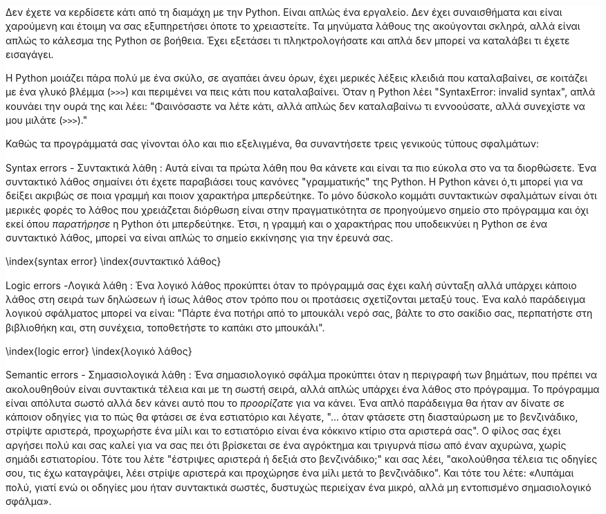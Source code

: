 Δεν έχετε να κερδίσετε κάτι από τη διαμάχη με την Python. Είναι απλώς ένα εργαλείο. Δεν έχει συναισθήματα και
είναι χαρούμενη και έτοιμη να σας εξυπηρετήσει όποτε το χρειαστείτε. Τα μηνύματα λάθους της ακούγονται σκληρά,
αλλά είναι απλώς το κάλεσμα της Python σε βοήθεια. Έχει εξετάσει τι πληκτρολογήσατε και απλά δεν μπορεί να
καταλάβει τι έχετε εισαγάγει.

Η Python μοιάζει πάρα πολύ με ένα σκύλο, σε αγαπάει άνευ όρων, έχει μερικές λέξεις κλειδιά που καταλαβαίνει,
σε κοιτάζει με ένα γλυκό βλέμμα (`>>>`) και περιμένει να πεις κάτι που καταλαβαίνει. Όταν η Python λέει
"SyntaxError: invalid syntax", απλά κουνάει την ουρά της και λέει: "Φαινόσαστε να λέτε κάτι, αλλά απλώς δεν
καταλαβαίνω τι εννοούσατε, αλλά συνεχίστε να μου μιλάτε (`>>>`)."

Καθώς τα προγράμματά σας γίνονται όλο και πιο εξελιγμένα, θα συναντήσετε τρεις γενικούς τύπους σφαλμάτων:

Syntax errors - Συντακτικά λάθη
:   Αυτά είναι τα πρώτα λάθη που θα κάνετε και είναι τα πιο εύκολα στο να τα διορθώσετε. Ένα συντακτικό λάθος
    σημαίνει ότι έχετε παραβιάσει τους κανόνες "γραμματικής" της Python. Η Python κάνει ό,τι μπορεί για να
    δείξει ακριβώς σε ποια γραμμή και ποιον χαρακτήρα μπερδεύτηκε. Το μόνο δύσκολο κομμάτι συντακτικών
    σφαλμάτων είναι ότι μερικές φορές το λάθος που χρειάζεται διόρθωση είναι στην πραγματικότητα σε
    προηγούμενο σημείο στο πρόγραμμα και όχι εκεί όπου *παρατήρησε* η Python ότι μπερδεύτηκε. Έτσι, η γραμμή
    και ο χαρακτήρας που υποδεικνύει η Python σε ένα συντακτικό λάθος, μπορεί να είναι απλώς το σημείο
    εκκίνησης για την έρευνά σας.

\index{syntax error}
\index{συντακτικό λάθος}

Logic errors -Λογικά λάθη
:   Ένα λογικό λάθος προκύπτει όταν το πρόγραμμά σας έχει καλή σύνταξη αλλά υπάρχει κάποιο λάθος στη σειρά των
    δηλώσεων ή ίσως λάθος στον τρόπο που οι προτάσεις σχετίζονται μεταξύ τους. Ένα καλό παράδειγμα λογικού
    σφάλματος μπορεί να είναι: "Πάρτε ένα ποτήρι από το μπουκάλι νερό σας, βάλτε το στο σακίδιο σας, περπατήστε
    στη βιβλιοθήκη και, στη συνέχεια, τοποθετήστε το καπάκι στο μπουκάλι".

\index{logic error}
\index{λογικό λάθος}

Semantic errors - Σημασιολογικά λάθη
:   Ένα σημασιολογικό σφάλμα προκύπτει όταν η περιγραφή των βημάτων, που πρέπει να ακολουθηθούν είναι συντακτικά
    τέλεια και με τη σωστή σειρά, αλλά απλώς υπάρχει ένα λάθος στο πρόγραμμα. Το πρόγραμμα είναι απόλυτα σωστό
    αλλά δεν κάνει αυτό που το *προορίζατε* για να κάνει. Ένα απλό παράδειγμα θα ήταν αν δίνατε σε κάποιον
    οδηγίες για το πώς θα φτάσει σε ένα εστιατόριο και λέγατε, "... όταν φτάσετε στη διασταύρωση με το
    βενζινάδικο, στρίψτε αριστερά, προχωρήστε ένα μίλι και το εστιατόριο είναι ένα κόκκινο κτίριο στα αριστερά
    σας". Ο φίλος σας έχει αργήσει πολύ και σας καλεί για να σας πει ότι βρίσκεται σε ένα αγρόκτημα και
    τριγυρνά πίσω από έναν αχυρώνα, χωρίς σημάδι εστιατορίου. Τότε του λέτε "έστριψες αριστερά ή δεξιά στο
    βενζινάδικο;" και σας λέει, "ακολούθησα τέλεια τις οδηγίες σου, τις έχω καταγράψει, λέει στρίψε αριστερά
    και προχώρησε ένα μίλι μετά το βενζινάδικο". Και τότε του λέτε: «Λυπάμαι πολύ, γιατί ενώ οι οδηγίες μου
    ήταν συντακτικά σωστές, δυστυχώς περιείχαν ένα μικρό, αλλά μη εντοπισμένο σημασιολογικό σφάλμα».

